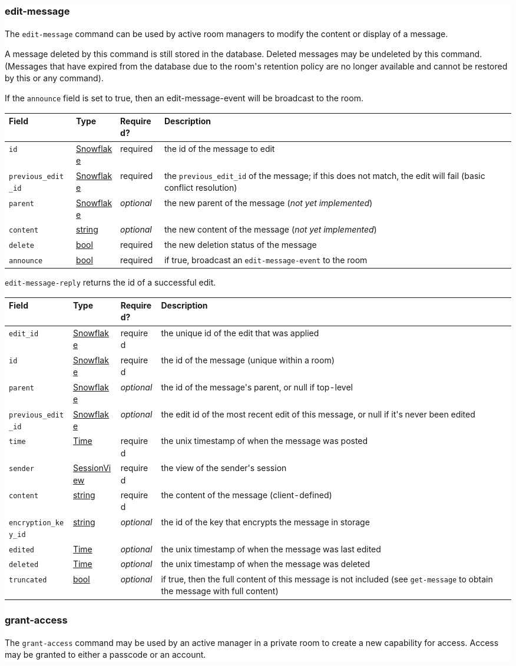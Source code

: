 ### edit-message

The `edit-message` command can be used by active room managers to modify the
content or display of a message.

A message deleted by this command is still stored in the database. Deleted
messages may be undeleted by this command. (Messages that have expired from
the database due to the room's retention policy are no longer available and
cannot be restored by this or any command).

If the `announce` field is set to true, then an edit-message-event will be
broadcast to the room.

| Field | Type | Required? | Description |
| :---- | :--- | :-------- | :---------- |
| `id` | [Snowflake](#snowflake) | required |  the id of the message to edit |
| `previous_edit_id` | [Snowflake](#snowflake) | required |  the `previous_edit_id` of the message; if this does not match, the edit will fail (basic conflict resolution) |
| `parent` | [Snowflake](#snowflake) | *optional* |  the new parent of the message (*not yet implemented*) |
| `content` | [string](#string) | *optional* |  the new content of the message (*not yet implemented*) |
| `delete` | [bool](#bool) | required |  the new deletion status of the message |
| `announce` | [bool](#bool) | required |  if true, broadcast an `edit-message-event` to the room |

`edit-message-reply` returns the id of a successful edit.

| Field | Type | Required? | Description |
| :---- | :--- | :-------- | :---------- |
| `edit_id` | [Snowflake](#snowflake) | required |  the unique id of the edit that was applied |
| `id` | [Snowflake](#snowflake) | required |  the id of the message (unique within a room) |
| `parent` | [Snowflake](#snowflake) | *optional* |  the id of the message's parent, or null if top-level |
| `previous_edit_id` | [Snowflake](#snowflake) | *optional* |  the edit id of the most recent edit of this message, or null if it's never been edited |
| `time` | [Time](#time) | required |  the unix timestamp of when the message was posted |
| `sender` | [SessionView](#sessionview) | required |  the view of the sender's session |
| `content` | [string](#string) | required |  the content of the message (client-defined) |
| `encryption_key_id` | [string](#string) | *optional* |  the id of the key that encrypts the message in storage |
| `edited` | [Time](#time) | *optional* |  the unix timestamp of when the message was last edited |
| `deleted` | [Time](#time) | *optional* |  the unix timestamp of when the message was deleted |
| `truncated` | [bool](#bool) | *optional* |  if true, then the full content of this message is not included (see `get-message` to obtain the message with full content) |

### grant-access

The `grant-access` command may be used by an active manager in a private room
to create a new capability for access. Access may be granted to either a
passcode or an account.
